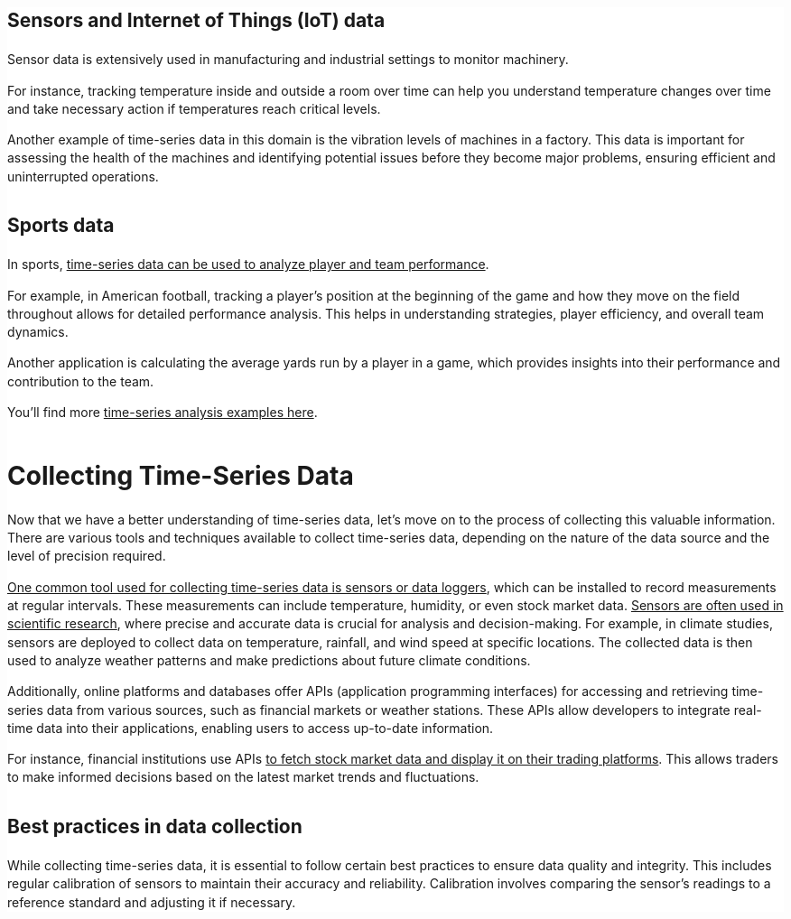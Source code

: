 ## Sensors and Internet of Things (IoT) data
Sensor data is extensively used in manufacturing and industrial settings to monitor machinery.

For instance, tracking temperature inside and outside a room over time can help you understand temperature changes over time and take necessary action if temperatures reach critical levels.

Another example of time-series data in this domain is the vibration levels of machines in a factory. This data is important for assessing the health of the machines and identifying potential issues before they become major problems, ensuring efficient and uninterrupted operations.

## Sports data
In sports, [time-series data can be used to analyze player and team performance](https://www.timescale.com/blog/hacking-nfl-data-with-postgresql-timescaledb-and-sql/).

For example, in American football, tracking a player’s position at the beginning of the game and how they move on the field throughout allows for detailed performance analysis. This helps in understanding strategies, player efficiency, and overall team dynamics.

Another application is calculating the average yards run by a player in a game, which provides insights into their performance and contribution to the team.

You’ll find more [time-series analysis examples here](https://www.timescale.com/blog/time-series-analysis-what-is-it-how-to-use-it#use-cases-for-time-series-analysis).

# Collecting Time-Series Data
Now that we have a better understanding of time-series data, let’s move on to the process of collecting this valuable information. There are various tools and techniques available to collect time-series data, depending on the nature of the data source and the level of precision required.

[One common tool used for collecting time-series data is sensors or data loggers](https://www.timescale.com/blog/how-everactive-powers-a-dense-sensor-network-with-virtually-no-power-at-all/), which can be installed to record measurements at regular intervals. These measurements can include temperature, humidity, or even stock market data. [Sensors are often used in scientific research](https://www.timescale.com/blog/how-meter-group-brings-a-data-driven-approach-to-the-cannabis-production-industry/), where precise and accurate data is crucial for analysis and decision-making.
For example, in climate studies, sensors are deployed to collect data on temperature, rainfall, and wind speed at specific locations. The collected data is then used to analyze weather patterns and make predictions about future climate conditions.

Additionally, online platforms and databases offer APIs (application programming interfaces) for accessing and retrieving time-series data from various sources, such as financial markets or weather stations. These APIs allow developers to integrate real-time data into their applications, enabling users to access up-to-date information.

For instance, financial institutions use APIs [to fetch stock market data and display it on their trading platforms](https://www.timescale.com/blog/saving-devs-time-and-compute-power-with-retention-policies-the-story-of-crypto-trading-platform-pintu/). This allows traders to make informed decisions based on the latest market trends and fluctuations.

## Best practices in data collection
While collecting time-series data, it is essential to follow certain best practices to ensure data quality and integrity. This includes regular calibration of sensors to maintain their accuracy and reliability. Calibration involves comparing the sensor’s readings to a reference standard and adjusting it if necessary.
